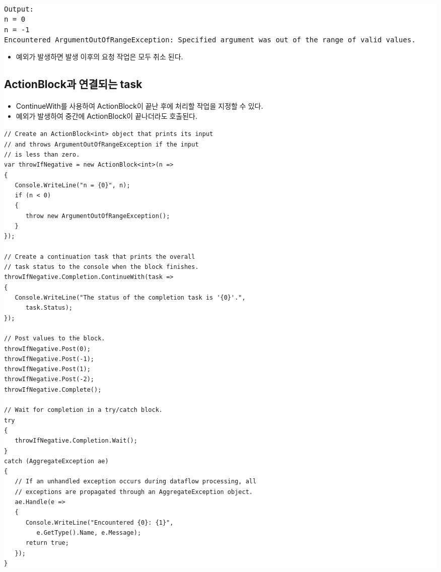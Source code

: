 <pre>
Output:
n = 0
n = -1
Encountered ArgumentOutOfRangeException: Specified argument was out of the range of valid values.
</pre>
  
- 예외가 발생하면 발생 이후의 요청 작업은 모두 취소 된다.
  
  
  
## ActionBlock과 연결되는 task
- ContinueWith를 사용하여 ActionBlock이 끝난 후에 처리할 작업을 지정할 수 있다.
- 예외가 발생하여 중간에 ActionBlock이 끝나더라도 호출된다.
  
```
// Create an ActionBlock<int> object that prints its input
// and throws ArgumentOutOfRangeException if the input
// is less than zero.
var throwIfNegative = new ActionBlock<int>(n =>
{
   Console.WriteLine("n = {0}", n);
   if (n < 0)
   {
	  throw new ArgumentOutOfRangeException();
   }
});

// Create a continuation task that prints the overall 
// task status to the console when the block finishes.
throwIfNegative.Completion.ContinueWith(task =>
{
   Console.WriteLine("The status of the completion task is '{0}'.", 
	  task.Status);
});

// Post values to the block.
throwIfNegative.Post(0);
throwIfNegative.Post(-1);
throwIfNegative.Post(1);
throwIfNegative.Post(-2);
throwIfNegative.Complete();

// Wait for completion in a try/catch block.
try
{
   throwIfNegative.Completion.Wait();
}
catch (AggregateException ae)
{
   // If an unhandled exception occurs during dataflow processing, all
   // exceptions are propagated through an AggregateException object.
   ae.Handle(e =>
   {
	  Console.WriteLine("Encountered {0}: {1}",
		 e.GetType().Name, e.Message);
	  return true;
   });
}
```
  